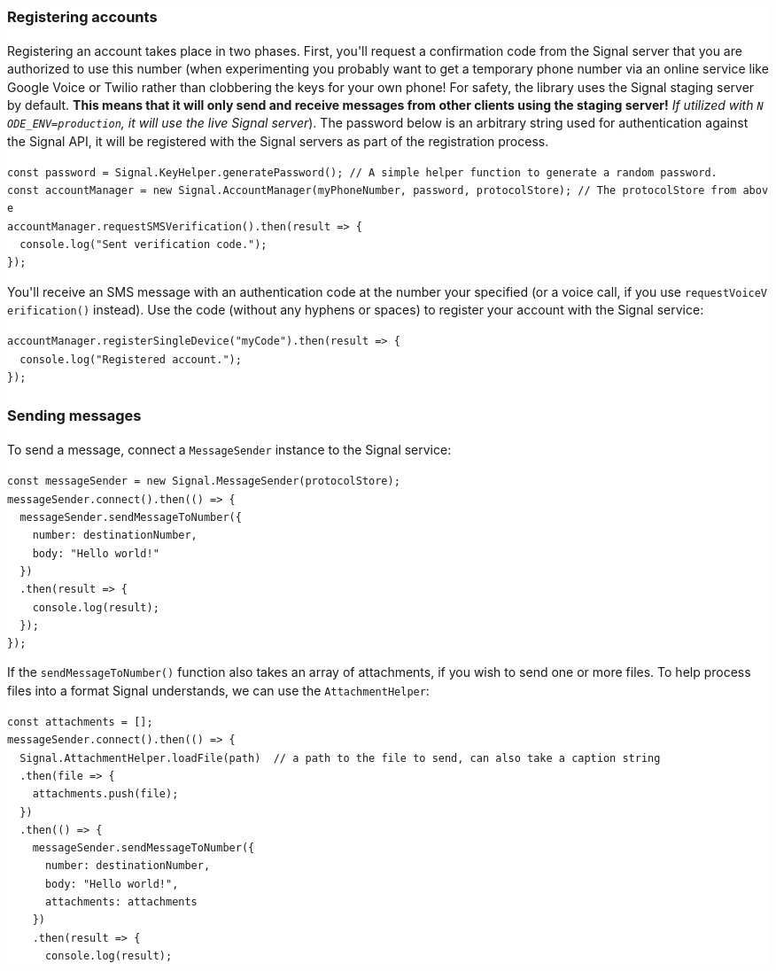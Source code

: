 ### Registering accounts

Registering an account takes place in two phases. First, you'll request a confirmation code from the Signal server that you are authorized to use this number (when experimenting you probably want to get a temporary phone number via an online service like Google Voice or Twilio rather than clobbering the keys for your own phone! For safety, the library uses the Signal staging server by default. **This means that it will only send and receive messages from other clients using the staging server!** *If utilized with `NODE_ENV=production`, it will use the live Signal server*). The password below is an arbitrary string used for authentication against the Signal API, it will be registered with the Signal servers as part of the registration process.

```
const password = Signal.KeyHelper.generatePassword(); // A simple helper function to generate a random password.
const accountManager = new Signal.AccountManager(myPhoneNumber, password, protocolStore); // The protocolStore from above
accountManager.requestSMSVerification().then(result => {
  console.log("Sent verification code.");
});
```

You'll receive an SMS message with an authentication code at the number your specified (or a voice call, if you use `requestVoiceVerification()` instead). Use the code (without any hyphens or spaces) to register your account with the Signal service:

```
accountManager.registerSingleDevice("myCode").then(result => {
  console.log("Registered account.");
});
```

### Sending messages

To send a message, connect a `MessageSender` instance to the Signal service:

```
const messageSender = new Signal.MessageSender(protocolStore);
messageSender.connect().then(() => {
  messageSender.sendMessageToNumber({
    number: destinationNumber,
    body: "Hello world!"
  })
  .then(result => {
    console.log(result);
  });
});
```

If the `sendMessageToNumber()` function also takes an array of attachments, if you wish to send one or more files. To help process files into a format Signal understands, we can use the `AttachmentHelper`:

```
const attachments = [];
messageSender.connect().then(() => {
  Signal.AttachmentHelper.loadFile(path)  // a path to the file to send, can also take a caption string
  .then(file => {
    attachments.push(file);
  })
  .then(() => {
    messageSender.sendMessageToNumber({
      number: destinationNumber,
      body: "Hello world!",
      attachments: attachments
    })
    .then(result => {
      console.log(result);
```